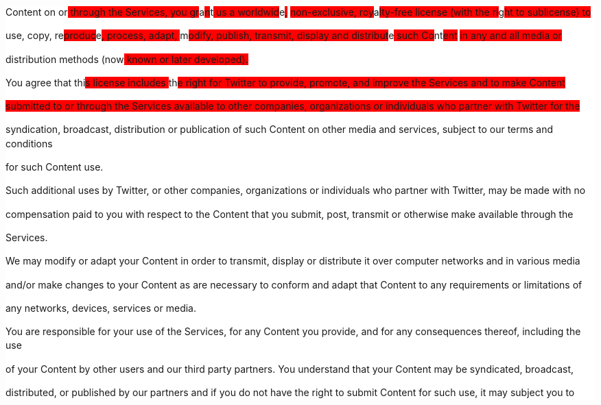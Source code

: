 
Content on o</span>r<span style="background-color: red;"> through the Services, you gr</span>a<span style="background-color: red;">n</span>t<span style="background-color: red;"> us a worldwid</span>e<span style="background-color: red;">,</span> <span style="background-color: red;">non-exclusive, roy</span>a<span style="background-color: red;">lty-free license (with the ri</span>g<span style="background-color: red;">ht to sublicense) to


use, copy, </span>re<span style="background-color: red;">produc</span>e<span style="background-color: red;">, process, adapt, </span>m<span style="background-color: red;">odify, publish, transmit, display and distribut</span>e<span style="background-color: red;"> such Co</span>nt<span style="background-color: red;">ent</span> <span style="background-color: red;">in any and all media or


distribution methods (no</span>w<span style="background-color: red;"> known or later developed).


You agree that th</span>i<span style="background-color: red;">s license includes </span>th<span style="background-color: red;">e right for Twitter to provide, promote, and improve the Services and to make Content</span>


<span style="background-color: red;">submitted to or through the Services available to other companies, organizations or individuals who partner with Twitter for the


syndication, broadcast, distribution or publication of such Content on other media and services, subject to our terms and conditions


for such Content use.


Such additional uses by Twitter, or other companies, organizations or individuals who partner with Twitter, may be made with no


compensation paid to you with respect to the Content that you submit, post, transmit or otherwise make available through the


Services.


We may modify or adapt your Content in order to transmit, display or distribute it over computer networks and in various media


and/or make changes to your Content as are necessary to conform and adapt that Content to any requirements or limitations of


any networks, devices, services or media.


You are responsible for your use of the Services, for any Content you provide, and for any consequences thereof, including the use


of your Content by other users and our third party partners. You understand that your Content may be syndicated, broadcast,


distributed, or published by our partners and if you do not have the right to submit Content for such use, it may subject you to
